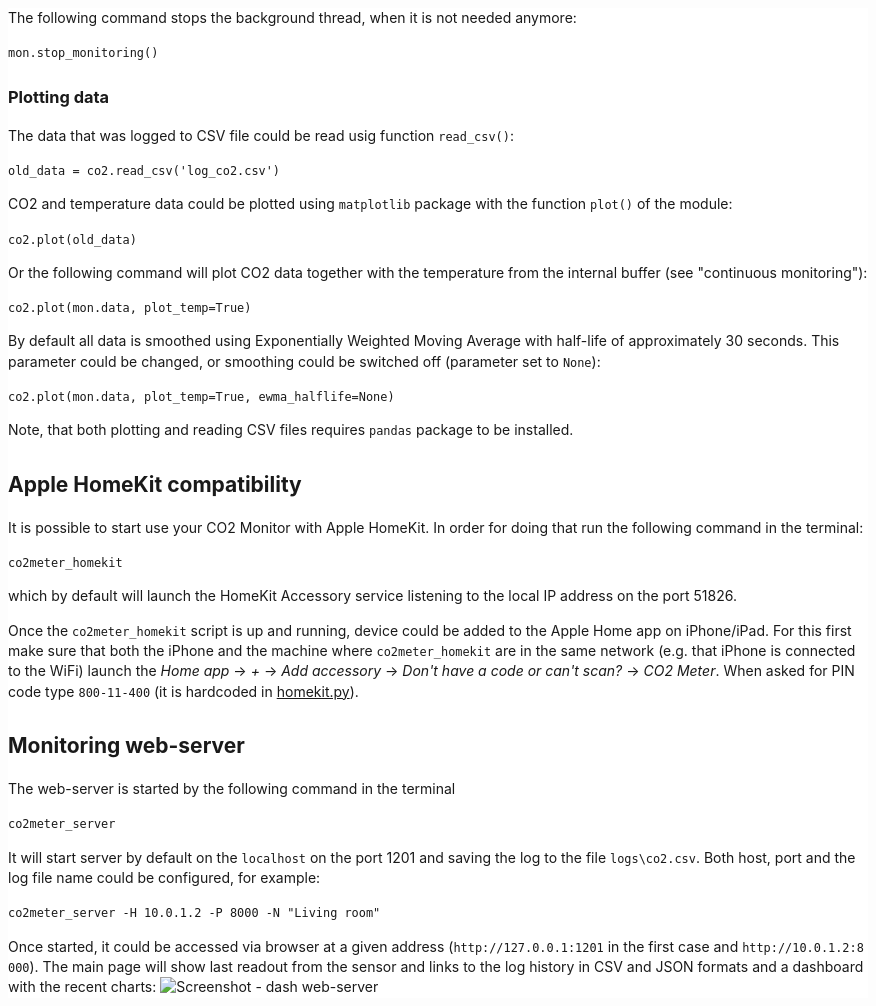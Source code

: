 The following command stops the background thread, when it is not needed anymore:

	mon.stop_monitoring()

### Plotting data

The data that was logged to CSV file could be read usig function `read_csv()`:

	old_data = co2.read_csv('log_co2.csv')

CO2 and temperature data could be plotted using `matplotlib` package with the function `plot()` of the module:

	co2.plot(old_data)

Or the following command will plot CO2 data together with the temperature from the internal buffer (see "continuous monitoring"):

	co2.plot(mon.data, plot_temp=True)

By default all data is smoothed using Exponentially Weighted Moving Average with half-life of approximately 30 seconds. This parameter could be changed, or smoothing could be switched off (parameter set to `None`):

	co2.plot(mon.data, plot_temp=True, ewma_halflife=None)

Note, that both plotting and reading CSV files requires `pandas` package to be installed.


## Apple HomeKit compatibility

It is possible to start use your CO2 Monitor with Apple HomeKit. In order for doing that run the following command in the terminal:

	co2meter_homekit

which by default will launch the HomeKit Accessory service listening to the local IP address on the port 51826.

Once the `co2meter_homekit` script is up and running, device could be added to the Apple Home app on iPhone/iPad. For this first make sure that both the iPhone and the machine where `co2meter_homekit` are in the same network (e.g. that iPhone is connected to the WiFi)
launch the *Home app* -> *+* -> *Add accessory* -> *Don't have a code or can't scan?* -> *CO2 Meter*. When asked for PIN code type `800-11-400` (it is hardcoded in [homekit.py](https://github.com/vfilimonov/co2meter/blob/master/co2meter/homekit.py)).

## Monitoring web-server

The web-server is started by the following command in the terminal

	co2meter_server

It will start server by default on the `localhost` on the port 1201 and saving the log to the file `logs\co2.csv`. Both host, port and the log file name could be configured, for example:

	co2meter_server -H 10.0.1.2 -P 8000 -N "Living room"

Once started, it could be accessed via browser at a given address (`http://127.0.0.1:1201` in the first case and `http://10.0.1.2:8000`). The main page will show last readout from the sensor and links to the log history in CSV and JSON formats and a dashboard with the recent charts:
![Screenshot - dash web-server](https://user-images.githubusercontent.com/1324881/36342020-0c2df1ac-13f8-11e8-978a-b1e3e92a3ea4.png)
